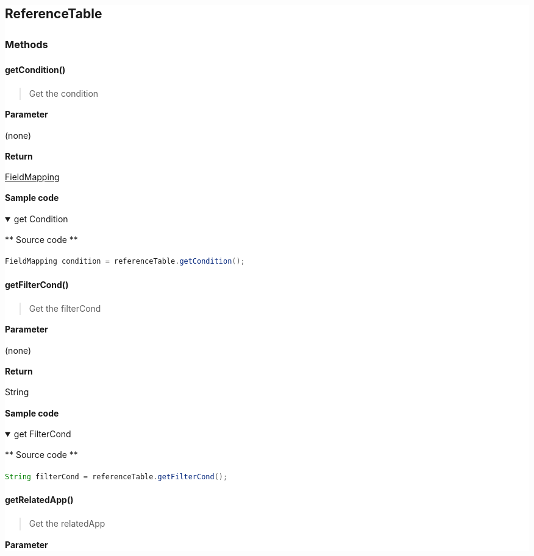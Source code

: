 </details>

## ReferenceTable

### Methods

#### getCondition()

> Get the condition

**Parameter**

(none)

**Return**

[FieldMapping](./form-fields/#fieldmapping)

**Sample code**

<details class="tab-container" open>
<Summary>get Condition</Summary>

** Source code **

```java
FieldMapping condition = referenceTable.getCondition();
```

</details>

#### getFilterCond()

> Get the filterCond

**Parameter**

(none)

**Return**

 String

**Sample code**

<details class="tab-container" open>
<Summary>get FilterCond</Summary>

** Source code **

```java
String filterCond = referenceTable.getFilterCond();
```

</details>

#### getRelatedApp()

> Get the relatedApp

**Parameter**
